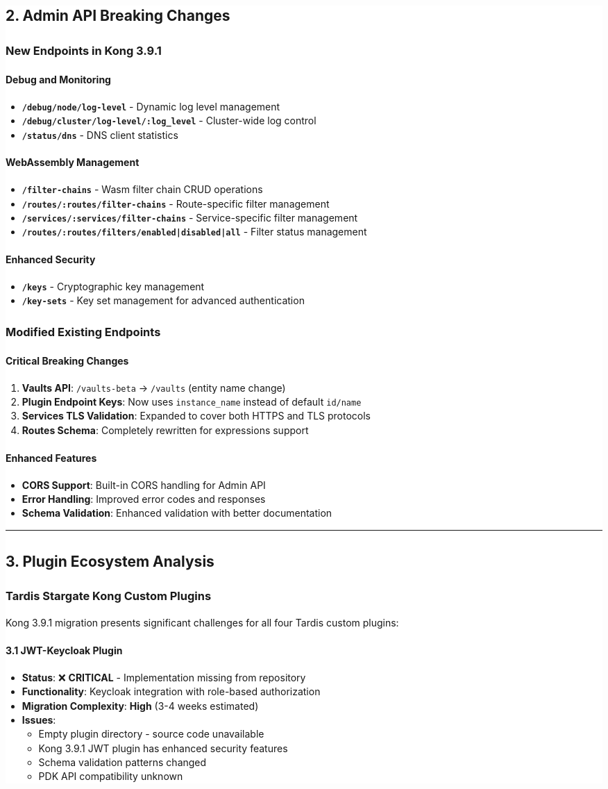 
## 2. Admin API Breaking Changes

### New Endpoints in Kong 3.9.1

#### Debug and Monitoring
- **`/debug/node/log-level`** - Dynamic log level management
- **`/debug/cluster/log-level/:log_level`** - Cluster-wide log control
- **`/status/dns`** - DNS client statistics

#### WebAssembly Management
- **`/filter-chains`** - Wasm filter chain CRUD operations
- **`/routes/:routes/filter-chains`** - Route-specific filter management
- **`/services/:services/filter-chains`** - Service-specific filter management
- **`/routes/:routes/filters/enabled|disabled|all`** - Filter status management

#### Enhanced Security
- **`/keys`** - Cryptographic key management
- **`/key-sets`** - Key set management for advanced authentication

### Modified Existing Endpoints

#### Critical Breaking Changes
1. **Vaults API**: `/vaults-beta` → `/vaults` (entity name change)
2. **Plugin Endpoint Keys**: Now uses `instance_name` instead of default `id/name`
3. **Services TLS Validation**: Expanded to cover both HTTPS and TLS protocols
4. **Routes Schema**: Completely rewritten for expressions support

#### Enhanced Features
- **CORS Support**: Built-in CORS handling for Admin API
- **Error Handling**: Improved error codes and responses
- **Schema Validation**: Enhanced validation with better documentation

---

## 3. Plugin Ecosystem Analysis

### Tardis Stargate Kong Custom Plugins

Kong 3.9.1 migration presents significant challenges for all four Tardis custom plugins:

#### 3.1 JWT-Keycloak Plugin
- **Status**: ❌ **CRITICAL** - Implementation missing from repository
- **Functionality**: Keycloak integration with role-based authorization
- **Migration Complexity**: **High** (3-4 weeks estimated)
- **Issues**:
  - Empty plugin directory - source code unavailable
  - Kong 3.9.1 JWT plugin has enhanced security features
  - Schema validation patterns changed
  - PDK API compatibility unknown
